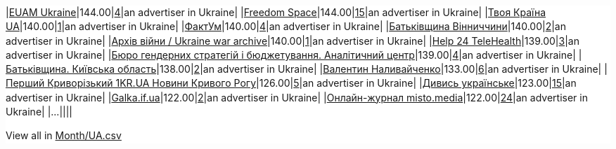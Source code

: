 |[EUAM Ukraine](https://www.facebook.com/1574760119422996)|144.00|[4](https://www.facebook.com/ads/library/?active_status=all&ad_type=political_and_issue_ads&country=UA&view_all_page_id=1574760119422996&search_type=page&media_type=all)|an advertiser in Ukraine|
|[Freedom Space](https://www.facebook.com/109814148821031)|144.00|[15](https://www.facebook.com/ads/library/?active_status=all&ad_type=political_and_issue_ads&country=UA&view_all_page_id=109814148821031&search_type=page&media_type=all)|an advertiser in Ukraine|
|[Твоя Країна UA](https://www.facebook.com/104651212606619)|140.00|[1](https://www.facebook.com/ads/library/?active_status=all&ad_type=political_and_issue_ads&country=UA&view_all_page_id=104651212606619&search_type=page&media_type=all)|an advertiser in Ukraine|
|[ФактУм](https://www.facebook.com/371337526055190)|140.00|[4](https://www.facebook.com/ads/library/?active_status=all&ad_type=political_and_issue_ads&country=UA&view_all_page_id=371337526055190&search_type=page&media_type=all)|an advertiser in Ukraine|
|[Батьківщина Вінниччини](https://www.facebook.com/104308138744512)|140.00|[2](https://www.facebook.com/ads/library/?active_status=all&ad_type=political_and_issue_ads&country=UA&view_all_page_id=104308138744512&search_type=page&media_type=all)|an advertiser in Ukraine|
|[Архів війни / Ukraine war archive](https://www.facebook.com/108672285390745)|140.00|[1](https://www.facebook.com/ads/library/?active_status=all&ad_type=political_and_issue_ads&country=UA&view_all_page_id=108672285390745&search_type=page&media_type=all)|an advertiser in Ukraine|
|[Help 24 TeleHealth](https://www.facebook.com/102975495396982)|139.00|[3](https://www.facebook.com/ads/library/?active_status=all&ad_type=political_and_issue_ads&country=UA&view_all_page_id=102975495396982&search_type=page&media_type=all)|an advertiser in Ukraine|
|[Бюро гендерних стратегій і бюджетування. Аналітичний центр](https://www.facebook.com/243560398836570)|139.00|[4](https://www.facebook.com/ads/library/?active_status=all&ad_type=political_and_issue_ads&country=UA&view_all_page_id=243560398836570&search_type=page&media_type=all)|an advertiser in Ukraine|
|[Батьківщина. Київська область](https://www.facebook.com/1492379150979607)|138.00|[2](https://www.facebook.com/ads/library/?active_status=all&ad_type=political_and_issue_ads&country=UA&view_all_page_id=1492379150979607&search_type=page&media_type=all)|an advertiser in Ukraine|
|[Валентин Наливайченко](https://www.facebook.com/1702589299977073)|133.00|[6](https://www.facebook.com/ads/library/?active_status=all&ad_type=political_and_issue_ads&country=UA&view_all_page_id=1702589299977073&search_type=page&media_type=all)|an advertiser in Ukraine|
|[Перший Криворізький 1KR.UA Новини Кривого Рогу](https://www.facebook.com/220057951395225)|126.00|[5](https://www.facebook.com/ads/library/?active_status=all&ad_type=political_and_issue_ads&country=UA&view_all_page_id=220057951395225&search_type=page&media_type=all)|an advertiser in Ukraine|
|[Дивись українське](https://www.facebook.com/892364537561180)|123.00|[15](https://www.facebook.com/ads/library/?active_status=all&ad_type=political_and_issue_ads&country=UA&view_all_page_id=892364537561180&search_type=page&media_type=all)|an advertiser in Ukraine|
|[Galka.if.ua](https://www.facebook.com/502255076543136)|122.00|[2](https://www.facebook.com/ads/library/?active_status=all&ad_type=political_and_issue_ads&country=UA&view_all_page_id=502255076543136&search_type=page&media_type=all)|an advertiser in Ukraine|
|[Онлайн-журнал misto.media](https://www.facebook.com/286839231176127)|122.00|[24](https://www.facebook.com/ads/library/?active_status=all&ad_type=political_and_issue_ads&country=UA&view_all_page_id=286839231176127&search_type=page&media_type=all)|an advertiser in Ukraine|
|...||||

View all in [Month/UA.csv](../../MetaData/Month/UA.csv)
